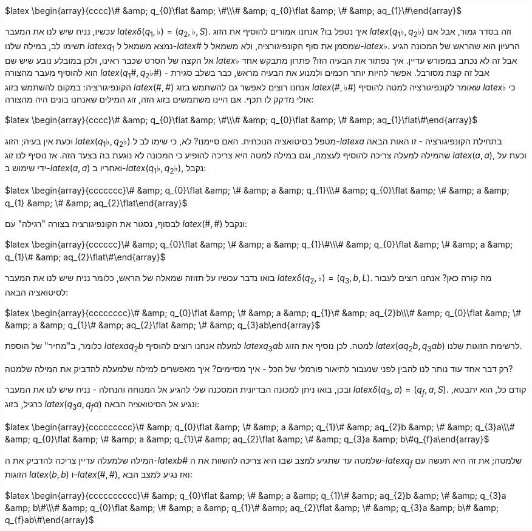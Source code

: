 $latex \begin{array}{cccc}\# &amp; q_{0}\flat &amp; \#\\\# &amp; q_{0}\flat &amp; \# &amp; aq_{1}\#\end{array}$

עכשיו, נניח שיש לנו את המעבר $latex \delta\left(q_{1},\flat\right)=\left(q_{2},\flat,S\right)$. איך נטפל בו? אנחנו אמורים להוסיף את הזוג $latex \left(q_{1}\flat,q_{2}\flat\right)$ וזה בסדר גמור, אבל אם תשימו לב, במילה שלנו $latex q_{1}$ נמצא משמאל ל-$latex \#$ שמסמן את סוף הקונפיגורציה, ולא משמאל ל-$latex \flat$. הרעיון הוא שהראש של המכונה הגיע אל הקצה של הסרט שכבר ראינו, ולכן במובלע נובע שיש שם $latex \flat$ אבל זה לא נכתב במפורש עדיין. איך נפתור את הבעיה הזו? פתרון מתבקש אחד הוא להוסיף מעבר מהצורה $latex \left(q_{1}\#,q_{2}\flat\#\right)$ - אבל זה קצת מסורבל. אפשר להיות יותר חכמים ולמנוע את הבעיה מראש, כבר בשלב סגירת הקונפיגורציה: במקום להשתמש בזוג $latex \left(\#,\#\right)$ אנחנו רוצים לאפשר גם להשתמש בזוג $latex \left(\#,\flat\#\right)$ שאומר לקונפיגורציה למטה להוסיף $latex \flat$ כי אולי נזדקק לו תכף. אם היינו משתמשים בזוג הזה, זוג המילים שאנחנו בונים היה מהצורה:

$latex \begin{array}{cccc}\# &amp; q_{0}\flat &amp; \#\\\# &amp; q_{0}\flat &amp; \# &amp; aq_{1}\flat\#\end{array}$

וכעת אין בעיה; הזוג $latex \left(q_{1}\flat,q_{2}\flat\right)$ מטפל בסיטואציה הנוכחית. האם סיימנו? לא, כי שימו לב ל-$latex a$ בתחילת הקונפיגורציה - זו האות הבאה שהמילה למעלה צריכה להוסיף לעצמה, וגם במילה למטה היא צריכה להופיע כי המכונה לא נוגעת בה בצעד הזה. אז נוסיף לנו זוג $latex \left(a,a\right)$, וכעת על ידי שימוש ב-$latex \left(a,a\right)$ ואחריו ב-$latex \left(q_{1}\flat,q_{2}\flat\right)$, נקבל:

$latex \begin{array}{ccccccc}\# &amp; q_{0}\flat &amp; \# &amp; a &amp; q_{1}\\\# &amp; q_{0}\flat &amp; \# &amp; a &amp; q_{1} &amp; \# &amp; aq_{2}\flat\end{array}$

לבסוף, נסגור את הקונפיגורציה בצורה "רגילה" עם $latex \left(\#,\#\right)$ ונקבל:

$latex \begin{array}{cccccc}\# &amp; q_{0}\flat &amp; \# &amp; a &amp; q_{1}\#\\\# &amp; q_{0}\flat &amp; \# &amp; a &amp; q_{1}\# &amp; aq_{2}\flat\#\end{array}$

בואו נדבר עכשיו על תזוזה שמאלה של הראש, כלומר נניח שיש לנו את המעבר $latex \delta\left(q_{2},\flat\right)=\left(q_{3},b,L\right)$. מה קורה כאן? אנחנו רוצים לעבור לסיטואציה הבאה:

$latex \begin{array}{cccccccc}\# &amp; q_{0}\flat &amp; \# &amp; a &amp; q_{1}\# &amp; aq_{2}b\\\# &amp; q_{0}\flat &amp; \# &amp; a &amp; q_{1}\# &amp; aq_{2}\flat &amp; \# &amp; q_{3}ab\end{array}$

כלומר, ב"מחיר" של הוספת $latex aq_{2}b$ למעלה אנחנו רוצים להוסיף $latex q_{3}ab$ למטה. לכן נוסיף את הזוג $latex \left(aq_{2}b,q_{3}ab\right)$ לרשימת הזוגות שלנו.

רק דבר אחד עוד נותר לנו להבין לפני שנעבור לתיאור פורמלי של הכל - איך מסיימים? איך מאפשרים למילה שלמעלה להדביק את המילה שלמטה?

ובכן, בואו ניתן למכונה הבדיונית המסכנה שלי להגיע אל המנוחה והנחלה - נניח שיש לנו את המעבר $latex \delta\left(q_{3},a\right)=\left(q_{f},a,S\right)$. קודם כל, הוא יתבטא, כרגיל, בזוג $latex \left(q_{3}a,q_{f}a\right)$ ונגיע אל הסיטואציה הבאה:

$latex \begin{array}{ccccccccc}\# &amp; q_{0}\flat &amp; \# &amp; a &amp; q_{1}\# &amp; aq_{2}b &amp; \# &amp; q_{3}a\\\# &amp; q_{0}\flat &amp; \# &amp; a &amp; q_{1}\# &amp; aq_{2}\flat &amp; \# &amp; q_{3}a &amp; b\#q_{f}a\end{array}$

המילה שלמעלה עדיין צריכה להדביק את ה-$latex b\#$ שלמטה עד שתגיע למצב שבו היא צריכה להשוות את ה-$latex q_{f}$ שלמטה; את זה היא תעשה עם הזוגות $latex \left(b,b\right)$ ו-$latex \left(\#,\#\right)$, ואז נגיע למצב הבא:

$latex \begin{array}{cccccccccc}\# &amp; q_{0}\flat &amp; \# &amp; a &amp; q_{1}\# &amp; aq_{2}b &amp; \# &amp; q_{3}a &amp; b\#\\\# &amp; q_{0}\flat &amp; \# &amp; a &amp; q_{1}\# &amp; aq_{2}\flat &amp; \# &amp; q_{3}a &amp; b\# &amp; q_{f}ab\#\end{array}$
